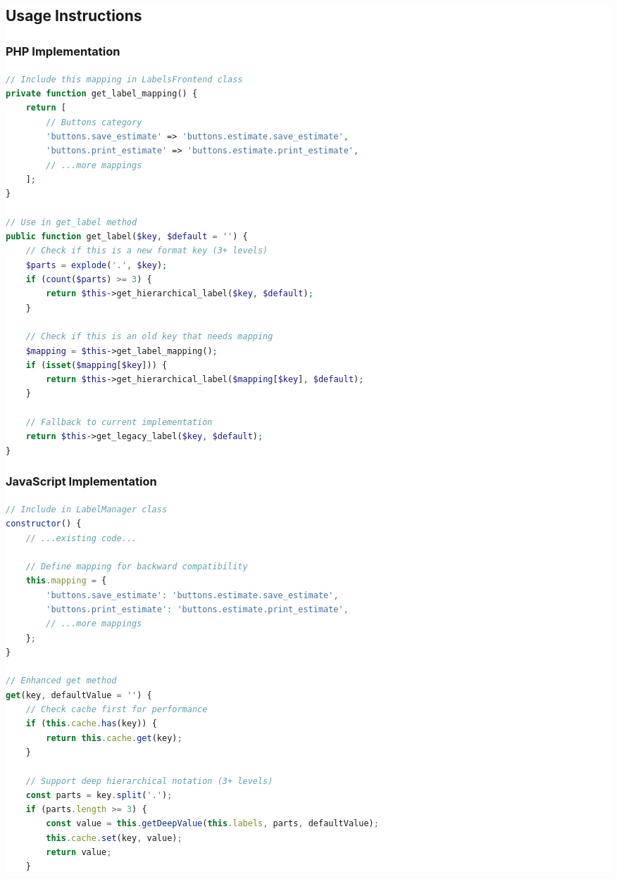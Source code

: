 ## Usage Instructions

### PHP Implementation

```php
// Include this mapping in LabelsFrontend class
private function get_label_mapping() {
    return [
        // Buttons category
        'buttons.save_estimate' => 'buttons.estimate.save_estimate',
        'buttons.print_estimate' => 'buttons.estimate.print_estimate',
        // ...more mappings
    ];
}

// Use in get_label method
public function get_label($key, $default = '') {
    // Check if this is a new format key (3+ levels)
    $parts = explode('.', $key);
    if (count($parts) >= 3) {
        return $this->get_hierarchical_label($key, $default);
    }
    
    // Check if this is an old key that needs mapping
    $mapping = $this->get_label_mapping();
    if (isset($mapping[$key])) {
        return $this->get_hierarchical_label($mapping[$key], $default);
    }
    
    // Fallback to current implementation
    return $this->get_legacy_label($key, $default);
}
```

### JavaScript Implementation

```javascript
// Include in LabelManager class
constructor() {
    // ...existing code...
    
    // Define mapping for backward compatibility
    this.mapping = {
        'buttons.save_estimate': 'buttons.estimate.save_estimate',
        'buttons.print_estimate': 'buttons.estimate.print_estimate',
        // ...more mappings
    };
}

// Enhanced get method
get(key, defaultValue = '') {
    // Check cache first for performance
    if (this.cache.has(key)) {
        return this.cache.get(key);
    }
    
    // Support deep hierarchical notation (3+ levels)
    const parts = key.split('.');
    if (parts.length >= 3) {
        const value = this.getDeepValue(this.labels, parts, defaultValue);
        this.cache.set(key, value);
        return value;
    }
```